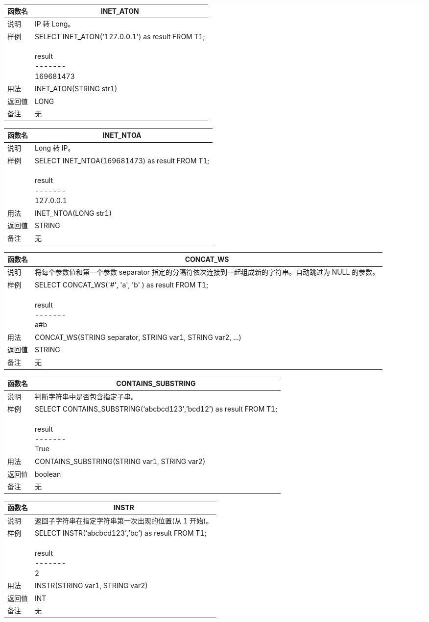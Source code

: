 
| 函数名 | INET_ATON   |
|-------| -----  |
| 说明   | IP 转 Long。|
| 样例   |SELECT INET_ATON('127.0.0.1') as result FROM T1;<br/><br/>result<br/>-------<br/>169681473|
| 用法   |INET_ATON(STRING str1)    |
| 返回值 |LONG    |
| 备注   |无|


| 函数名 | INET_NTOA   |
|-------| -----  |
| 说明   | Long 转 IP。|
| 样例   |SELECT INET_NTOA(169681473) as result FROM T1;<br/><br/>result<br/>-------<br/>127.0.0.1|
| 用法   |INET_NTOA(LONG str1)    |
| 返回值 |STRING    |
| 备注   |无|


| 函数名 | CONCAT_WS   |
|-------| -----  |
| 说明   | 将每个参数值和第一个参数 separator 指定的分隔符依次连接到一起组成新的字符串。自动跳过为 NULL 的参数。|
| 样例   |SELECT CONCAT_WS('#', 'a', 'b' ) as result FROM T1;<br/><br/>result<br/>-------<br/>a#b|
| 用法   |CONCAT_WS(STRING separator, STRING var1, STRING var2, ...)    |
| 返回值 |STRING    |
| 备注   |无|


| 函数名 | CONTAINS_SUBSTRING   |
|-------| -----  |
| 说明   | 判断字符串中是否包含指定子串。|
| 样例   |SELECT CONTAINS_SUBSTRING(‘abcbcd123’,’bcd12’) as result FROM T1;<br/><br/>result<br/>-------<br/>True|
| 用法   |CONTAINS_SUBSTRING(STRING var1, STRING var2)    |
| 返回值 |boolean    |
| 备注   |无|


| 函数名 | INSTR   |
|-------| -----  |
| 说明   | 返回子字符串在指定字符串第一次出现的位置(从 1 开始)。|
| 样例   |SELECT INSTR(‘abcbcd123’,’bc’) as result FROM T1;<br/><br/>result<br/>-------<br/>2|
| 用法   |INSTR(STRING var1, STRING var2)    |
| 返回值 |INT    |
| 备注   |无|
